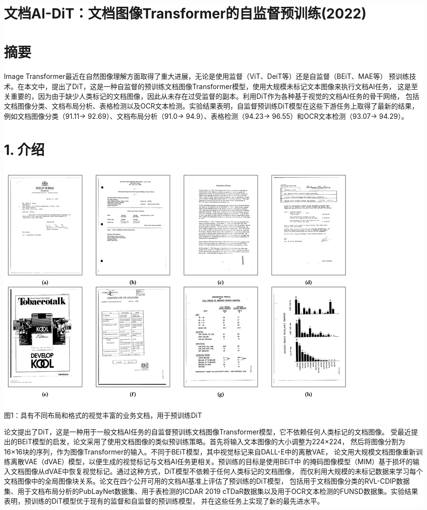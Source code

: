 # 文档AI-DiT：文档图像Transformer的自监督预训练(2022)

# 摘要

Image Transformer最近在自然图像理解方面取得了重大进展，无论是使用监督（ViT、DeiT等）还是自监督（BEiT、MAE等）
预训练技术。在本文中，提出了DiT，这是一种自监督的预训练文档图像Transformer模型，使用大规模未标记文本图像来执行文档AI任务，
这是至关重要的，因为由于缺少人类标记的文档图像，因此从未存在过受监督的副本。利用DiT作为各种基于视觉的文档AI任务的骨干网络，
包括文档图像分类、文档布局分析、表格检测以及OCR文本检测。实验结果表明，自监督预训练DiT模型在这些下游任务上取得了最新的结果，
例如文档图像分类（91.11→ 92.69）、文档布局分析（91.0→ 94.9）、表格检测（94.23→ 96.55）和OCR文本检测（93.07→ 94.29）。

# 1. 介绍

![](../.07_文档AI_DiT_images/文档.png)

图1：具有不同布局和格式的视觉丰富的业务文档，用于预训练DiT

论文提出了DiT，这是一种用于一般文档AI任务的自监督预训练文档图像Transformer模型，它不依赖任何人类标记的文档图像。
受最近提出的BEiT模型的启发，论文采用了使用文档图像的类似预训练策略。首先将输入文本图像的大小调整为224×224，
然后将图像分割为16×16块的序列，作为图像Transformer的输入。不同于BEiT模型，其中视觉标记来自DALL-E中的离散VAE，
论文用大规模文档图像重新训练离散VAE（dVAE）模型，以便生成的视觉标记与文档AI任务更相关。预训练的目标是使用BEiT中
的掩码图像模型（MIM）基于损坏的输入文档图像从dVAE中恢复视觉标记。通过这种方式，DiT模型不依赖于任何人类标记的文档图像，
而仅利用大规模的未标记数据来学习每个文档图像中的全局图像块关系。论文在四个公开可用的文档AI基准上评估了预训练的DiT模型，
包括用于文档图像分类的RVL-CDIP数据集、用于文档布局分析的PubLayNet数据集、用于表检测的ICDAR 2019 
cTDaR数据集以及用于OCR文本检测的FUNSD数据集。实验结果表明，预训练的DiT模型优于现有的监督和自监督的预训练模型，
并在这些任务上实现了新的最先进水平。
